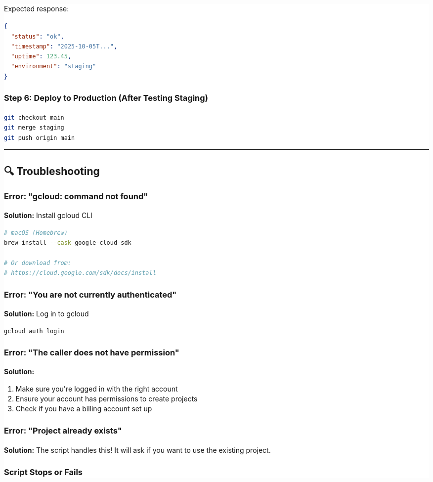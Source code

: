 Expected response:
```json
{
  "status": "ok",
  "timestamp": "2025-10-05T...",
  "uptime": 123.45,
  "environment": "staging"
}
```

### Step 6: Deploy to Production (After Testing Staging)

```bash
git checkout main
git merge staging
git push origin main
```

---

## 🔍 Troubleshooting

### Error: "gcloud: command not found"

**Solution:** Install gcloud CLI
```bash
# macOS (Homebrew)
brew install --cask google-cloud-sdk

# Or download from:
# https://cloud.google.com/sdk/docs/install
```

### Error: "You are not currently authenticated"

**Solution:** Log in to gcloud
```bash
gcloud auth login
```

### Error: "The caller does not have permission"

**Solution:**
1. Make sure you're logged in with the right account
2. Ensure your account has permissions to create projects
3. Check if you have a billing account set up

### Error: "Project already exists"

**Solution:** The script handles this! It will ask if you want to use the existing project.

### Script Stops or Fails
